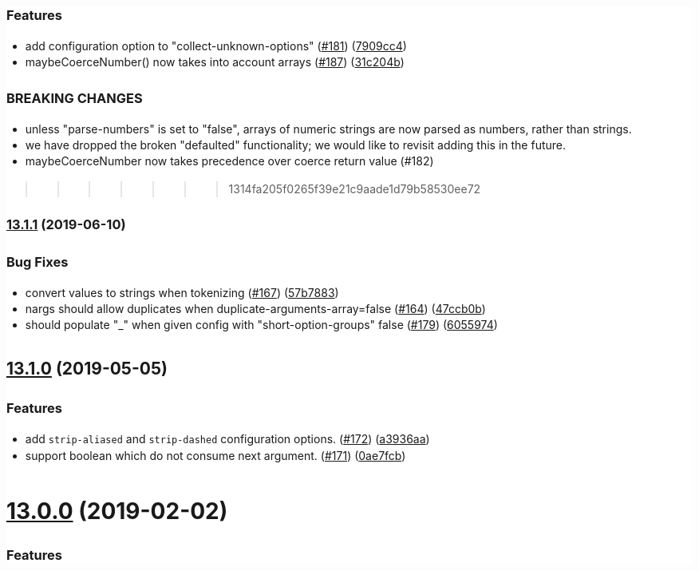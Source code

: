 
### Features

* add configuration option to "collect-unknown-options" ([#181](https://github.com/yargs/yargs-parser/issues/181)) ([7909cc4](https://github.com/yargs/yargs-parser/commit/7909cc4))
* maybeCoerceNumber() now takes into account arrays ([#187](https://github.com/yargs/yargs-parser/issues/187)) ([31c204b](https://github.com/yargs/yargs-parser/commit/31c204b))


### BREAKING CHANGES

* unless "parse-numbers" is set to "false", arrays of numeric strings are now parsed as numbers, rather than strings.
* we have dropped the broken "defaulted" functionality; we would like to revisit adding this in the future.
* maybeCoerceNumber now takes precedence over coerce return value (#182)



>>>>>>> 1314fa205f0265f39e21c9aade1d79b58530ee72
### [13.1.1](https://www.github.com/yargs/yargs-parser/compare/v13.1.0...v13.1.1) (2019-06-10)


### Bug Fixes

* convert values to strings when tokenizing ([#167](https://www.github.com/yargs/yargs-parser/issues/167)) ([57b7883](https://www.github.com/yargs/yargs-parser/commit/57b7883))
* nargs should allow duplicates when duplicate-arguments-array=false ([#164](https://www.github.com/yargs/yargs-parser/issues/164)) ([47ccb0b](https://www.github.com/yargs/yargs-parser/commit/47ccb0b))
* should populate "_" when given config with "short-option-groups" false ([#179](https://www.github.com/yargs/yargs-parser/issues/179)) ([6055974](https://www.github.com/yargs/yargs-parser/commit/6055974))

## [13.1.0](https://github.com/yargs/yargs-parser/compare/v13.0.0...v13.1.0) (2019-05-05)


### Features

* add `strip-aliased` and `strip-dashed` configuration options. ([#172](https://github.com/yargs/yargs-parser/issues/172)) ([a3936aa](https://github.com/yargs/yargs-parser/commit/a3936aa))
* support boolean which do not consume next argument. ([#171](https://github.com/yargs/yargs-parser/issues/171)) ([0ae7fcb](https://github.com/yargs/yargs-parser/commit/0ae7fcb))



<a name="13.0.0"></a>
# [13.0.0](https://github.com/yargs/yargs-parser/compare/v12.0.0...v13.0.0) (2019-02-02)


### Features

